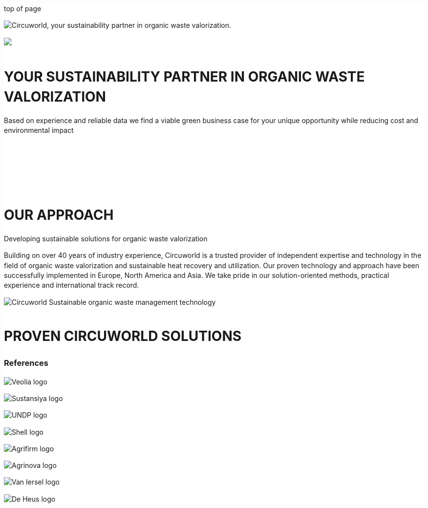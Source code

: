 top of page

![Circuworld, your sustainability partner in organic waste valorization.](https://static.wixstatic.com/media/11062b_f43b98062efe46e183f16141a1a26a2c~mv2.jpeg/v1/fill/w_1920,h_1011,al_c,q_85,usm_0.66_1.00_0.01,enc_avif,quality_auto/11062b_f43b98062efe46e183f16141a1a26a2c~mv2.jpeg)

![](https://static.wixstatic.com/media/84770f_3ebbf7ac3e26427b83ca50c82aabaaf8~mv2.png/v1/fill/w_1920,h_657,al_c,q_90,usm_0.66_1.00_0.01,enc_avif,quality_auto/84770f_3ebbf7ac3e26427b83ca50c82aabaaf8~mv2.png)

# YOUR SUSTAINABILITY PARTNER   IN ORGANIC WASTE VALORIZATION

Based on experience and reliable data we find a viable green business case for your unique opportunity while reducing cost and environmental impact

​

​

​

# OUR APPROACH

Developing sustainable solutions for organic waste valorization

Building on over 40 years of industry experience, Circuworld is a trusted provider of independent expertise and technology in the field of organic waste valorization and sustainable heat recovery and utilization. Our proven technology and approach have been successfully implemented in Europe, North America and Asia. We take pride in our solution-oriented methods, practical experience and international track record.

![Circuworld Sustainable organic waste management technology](https://static.wixstatic.com/media/25ec19_681ed4b104e345ed8d043f4fe81df43a~mv2.jpg/v1/fill/w_1152,h_1000,al_c,q_85,usm_0.66_1.00_0.01,enc_avif,quality_auto/25ec19_681ed4b104e345ed8d043f4fe81df43a~mv2.jpg)

# PROVEN CIRCUWORLD SOLUTIONS

### References

![Veolia logo](https://static.wixstatic.com/media/25ec19_ff3ce3bb3c924935bd13f1780c7121aa~mv2.png/v1/fill/w_172,h_43,al_c,q_85,usm_0.66_1.00_0.01,enc_avif,quality_auto/Veolia%20logo.png)

![Sustansiya logo](https://static.wixstatic.com/media/25ec19_34fe03b14a994859a4b7b7bbcae1afa5~mv2.png/v1/fill/w_187,h_59,al_c,q_85,usm_0.66_1.00_0.01,enc_avif,quality_auto/Sustansiya%20logo.png)

![UNDP logo](https://static.wixstatic.com/media/25ec19_731c0d9e351544c4a4f471e45f5e8af6~mv2.png/v1/fill/w_105,h_53,al_c,q_85,usm_0.66_1.00_0.01,enc_avif,quality_auto/UNDP%20logo.png)

![Shell logo](https://static.wixstatic.com/media/25ec19_33e79e0b228e42d3a12702e0da21d52e~mv2.png/v1/fill/w_70,h_65,al_c,q_85,usm_0.66_1.00_0.01,enc_avif,quality_auto/Shell%20logo.png)

![Agrifirm logo](https://static.wixstatic.com/media/25ec19_a1a516021fe242ee86feaa465eb36e1f~mv2.png/v1/fill/w_168,h_53,al_c,q_85,usm_0.66_1.00_0.01,enc_avif,quality_auto/Agrifirm%20logo.png)

![Agrinova logo](https://static.wixstatic.com/media/25ec19_2bfa3fb218e749889ff5d18b86810501~mv2.jpeg/v1/fill/w_157,h_38,al_c,q_80,usm_0.66_1.00_0.01,enc_avif,quality_auto/Agrinova%20logo.jpeg)

![Van Iersel logo](https://static.wixstatic.com/media/25ec19_87b9b240b6174f0a8e7db00c11cb5901~mv2.png/v1/fill/w_164,h_48,al_c,q_85,usm_0.66_1.00_0.01,enc_avif,quality_auto/Van%20Iersel%20logo.png)

![De Heus logo](https://static.wixstatic.com/media/25ec19_7e8692083e024777844999f559a34c0b~mv2.png/v1/crop/x_114,y_0,w_438,h_351/fill/w_115,h_93,al_c,q_85,usm_0.66_1.00_0.01,enc_avif,quality_auto/De%20Heus%20logo.png)
